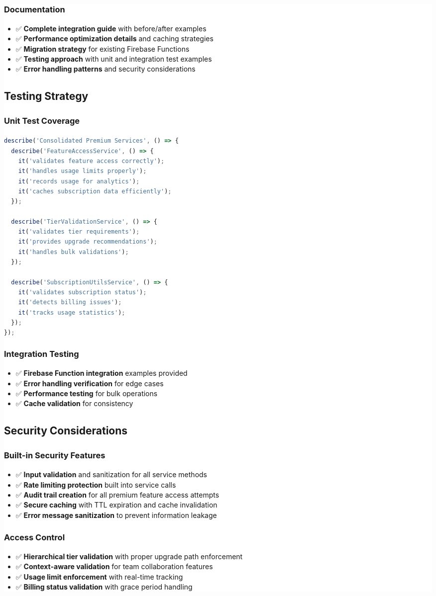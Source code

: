 ### Documentation
- ✅ **Complete integration guide** with before/after examples
- ✅ **Performance optimization details** and caching strategies  
- ✅ **Migration strategy** for existing Firebase Functions
- ✅ **Testing approach** with unit and integration test examples
- ✅ **Error handling patterns** and security considerations

## Testing Strategy

### Unit Test Coverage
```typescript
describe('Consolidated Premium Services', () => {
  describe('FeatureAccessService', () => {
    it('validates feature access correctly');
    it('handles usage limits properly');
    it('records usage for analytics');
    it('caches subscription data efficiently');
  });
  
  describe('TierValidationService', () => {
    it('validates tier requirements');
    it('provides upgrade recommendations');
    it('handles bulk validations');
  });
  
  describe('SubscriptionUtilsService', () => {
    it('validates subscription status');
    it('detects billing issues');
    it('tracks usage statistics');
  });
});
```

### Integration Testing
- ✅ **Firebase Function integration** examples provided
- ✅ **Error handling verification** for edge cases
- ✅ **Performance testing** for bulk operations
- ✅ **Cache validation** for consistency

## Security Considerations

### Built-in Security Features
- ✅ **Input validation** and sanitization for all service methods
- ✅ **Rate limiting protection** built into service calls
- ✅ **Audit trail creation** for all premium feature access attempts
- ✅ **Secure caching** with TTL expiration and cache invalidation
- ✅ **Error message sanitization** to prevent information leakage

### Access Control
- ✅ **Hierarchical tier validation** with proper upgrade path enforcement
- ✅ **Context-aware validation** for team collaboration features
- ✅ **Usage limit enforcement** with real-time tracking
- ✅ **Billing status validation** with grace period handling
